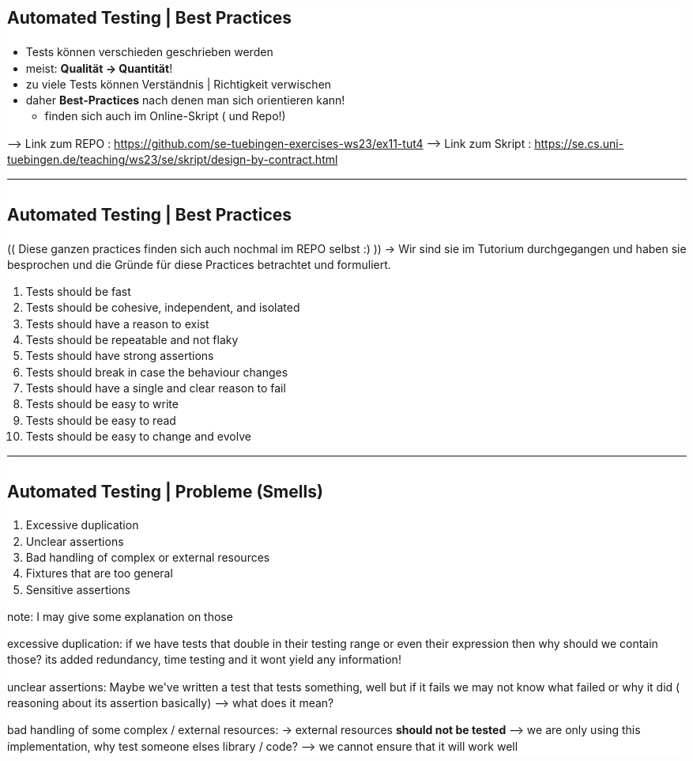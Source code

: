 
## Automated Testing | Best Practices
- Tests können verschieden geschrieben werden 
- meist: **Qualität -> Quantität**! 
- zu viele Tests können Verständnis | Richtigkeit verwischen
- daher **Best-Practices** nach denen man sich orientieren kann!
	- finden sich auch im Online-Skript ( und Repo!)

--> Link zum REPO : https://github.com/se-tuebingen-exercises-ws23/ex11-tut4
--> Link zum Skript : https://se.cs.uni-tuebingen.de/teaching/ws23/se/skript/design-by-contract.html


---

## Automated Testing | Best Practices
(( Diese ganzen practices finden sich auch nochmal im REPO selbst :) ))
-> Wir sind sie im Tutorium durchgegangen und haben sie besprochen und die Gründe für diese Practices betrachtet und formuliert. 

1. Tests should be fast 
2. Tests should be cohesive, independent, and isolated 
3. Tests should have a reason to exist 
4. Tests should be repeatable and not flaky 
5. Tests should have strong assertions 
6. Tests should break in case the behaviour changes 
7. Tests should have a single and clear reason to fail 
8. Tests should be easy to write 
9. Tests should be easy to read 
10. Tests should be easy to change and evolve 

---

## Automated Testing | Probleme (Smells)

1. Excessive duplication
2. Unclear assertions
3. Bad handling of complex or external resources
4. Fixtures that are too general
5. Sensitive assertions

note: I may give some explanation on those

excessive duplication: if we have tests that double in their testing range or even their expression then why should we contain those? its added redundancy, time testing and it wont yield any information! 

unclear assertions: Maybe we've written a test that tests something, well but if it fails we may not know what failed or why it did ( reasoning about its assertion basically) --> what does it mean? 

bad handling of some complex / external resources: 
-> external resources **should not be tested** --> we are only using this implementation, why test someone elses library / code? --> we cannot ensure that it will work well 

